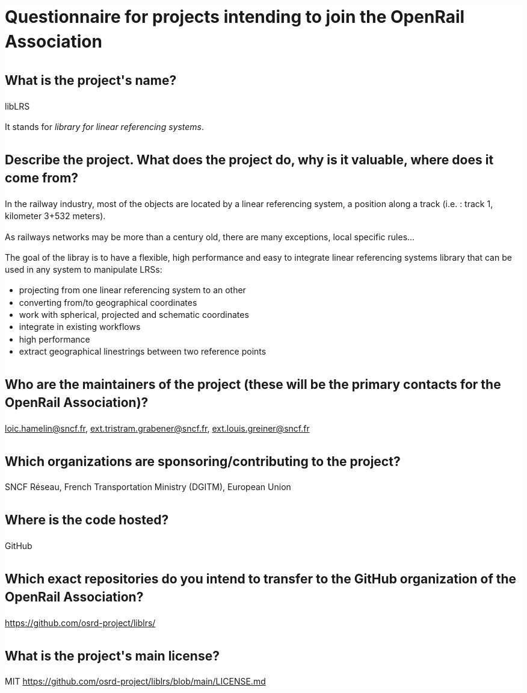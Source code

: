 # Questionnaire for projects intending to join the OpenRail Association

##  What is the project's name?

libLRS

It stands for _library for linear referencing systems_.

## Describe the project. What does the project do, why is it valuable, where does it come from?

In the railway industry, most of the objects are located by a linear referencing system, a position along a track (i.e. : track 1, kilometer 3+532 meters).

As railways networks may be more than a century old, there are many exceptions, local specific rules…

The goal of the libray is to have a flexible, high performance and easy to integrate linear referencing systems library that can be used in any system to manipulate LRSs:
* projecting from one linear referencing system to an other
* converting from/to geographical coordinates
* work with spherical, projected and schematic coordinates
* integrate in existing workflows
* high performance
* extract geographical linestrings between two reference points

## Who are the maintainers of the project (these will be the primary contacts for the OpenRail Association)?

loic.hamelin@sncf.fr, ext.tristram.grabener@sncf.fr, ext.louis.greiner@sncf.fr

## Which organizations are sponsoring/contributing to the project?

SNCF Réseau, French Transportation Ministry (DGITM), European Union

## Where is the code hosted?

GitHub

## Which exact repositories do you intend to  transfer to the GitHub organization of the OpenRail Association?

https://github.com/osrd-project/liblrs/

## What is the project's main license?

MIT https://github.com/osrd-project/liblrs/blob/main/LICENSE.md
